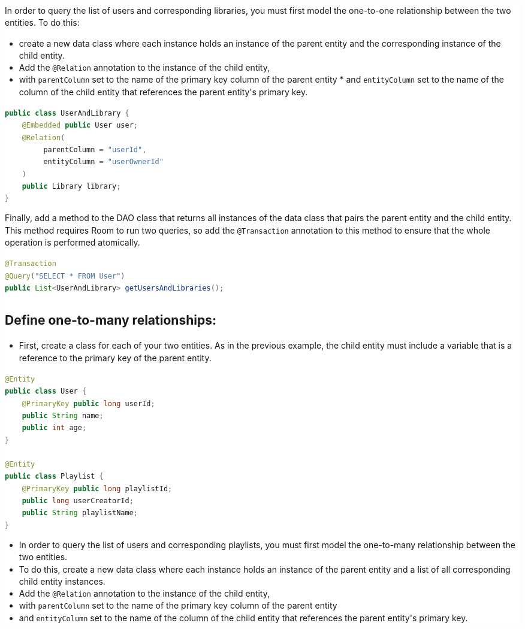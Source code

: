 In order to query the list of users and corresponding libraries, you must first model the one-to-one relationship between the two entities. 
To do this:

* create a new data class where each instance holds an instance of the parent entity and the corresponding instance of the child entity. 
* Add the `@Relation` annotation to the instance of the child entity, 
* with `parentColumn` set to the name of the primary key column of the parent entity * and `entityColumn` set to the name of the column of the child entity that references the parent entity's primary key.

```java
public class UserAndLibrary {
    @Embedded public User user;
    @Relation(
         parentColumn = "userId",
         entityColumn = "userOwnerId"
    )
    public Library library;
}
```

Finally, add a method to the DAO class that returns all instances of the data class that pairs the parent entity and the child entity. This method requires Room to run two queries, so add the `@Transaction` annotation to this method to ensure that the whole operation is performed atomically.

```java
@Transaction
@Query("SELECT * FROM User")
public List<UserAndLibrary> getUsersAndLibraries();
```

## Define one-to-many relationships:

* First, create a class for each of your two entities. As in the previous example, the child entity must include a variable that is a reference to the primary key of the parent entity.

```java
@Entity
public class User {
    @PrimaryKey public long userId;
    public String name;
    public int age;
}

@Entity
public class Playlist {
    @PrimaryKey public long playlistId;
    public long userCreatorId;
    public String playlistName;
}
```

* In order to query the list of users and corresponding playlists, you must first model the one-to-many relationship between the two entities. 
* To do this, create a new data class where each instance holds an instance of the parent entity and a list of all corresponding child entity instances. 
* Add the `@Relation` annotation to the instance of the child entity, 
* with `parentColumn` set to the name of the primary key column of the parent entity 
* and `entityColumn` set to the name of the column of the child entity that references the parent entity's primary key.
